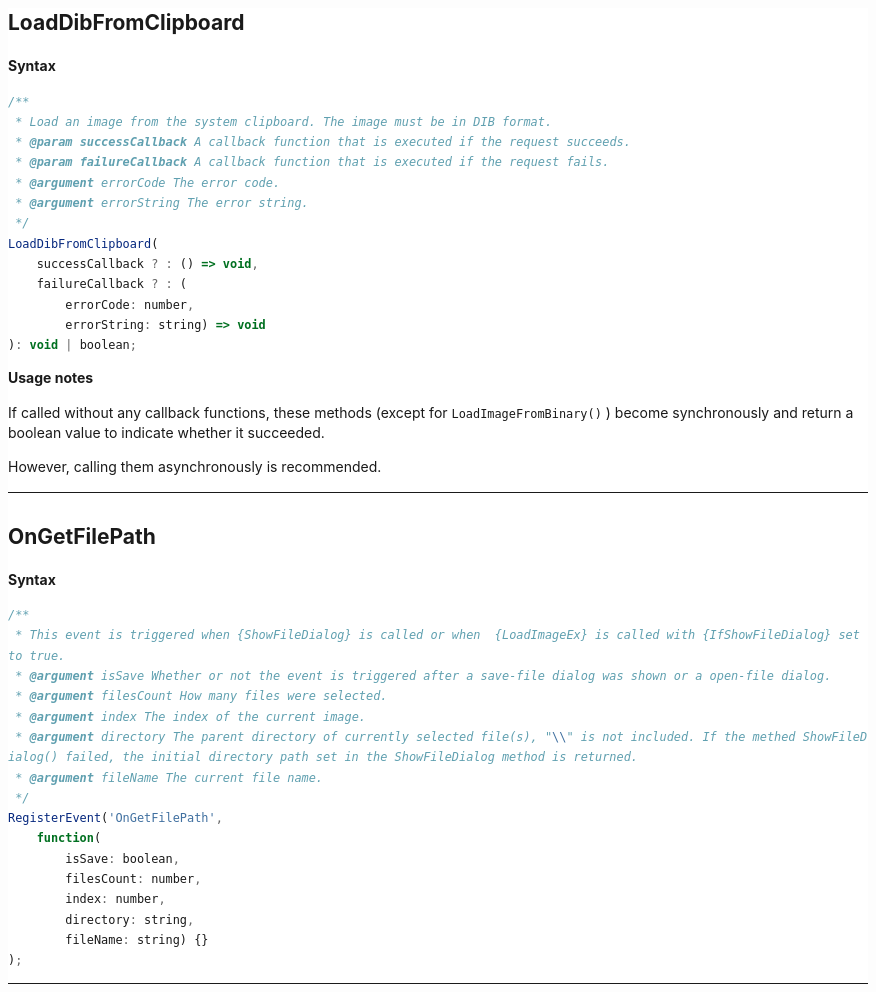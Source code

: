 
## LoadDibFromClipboard

**Syntax**

``` javascript
/**
 * Load an image from the system clipboard. The image must be in DIB format.
 * @param successCallback A callback function that is executed if the request succeeds.
 * @param failureCallback A callback function that is executed if the request fails.
 * @argument errorCode The error code.
 * @argument errorString The error string.
 */
LoadDibFromClipboard(
    successCallback ? : () => void,
    failureCallback ? : (
        errorCode: number,
        errorString: string) => void
): void | boolean;
```

**Usage notes**

If called without any callback functions, these methods (except for `LoadImageFromBinary()` ) become synchronously and return a boolean value to indicate whether it succeeded.

However, calling them asynchronously is recommended.

---


## OnGetFilePath

**Syntax**

``` javascript
/**
 * This event is triggered when {ShowFileDialog} is called or when  {LoadImageEx} is called with {IfShowFileDialog} set to true.
 * @argument isSave Whether or not the event is triggered after a save-file dialog was shown or a open-file dialog.
 * @argument filesCount How many files were selected.
 * @argument index The index of the current image.
 * @argument directory The parent directory of currently selected file(s), "\\" is not included. If the methed ShowFileDialog() failed, the initial directory path set in the ShowFileDialog method is returned.
 * @argument fileName The current file name.
 */
RegisterEvent('OnGetFilePath',
    function(
        isSave: boolean,
        filesCount: number,
        index: number,
        directory: string,
        fileName: string) {}
);
```

---